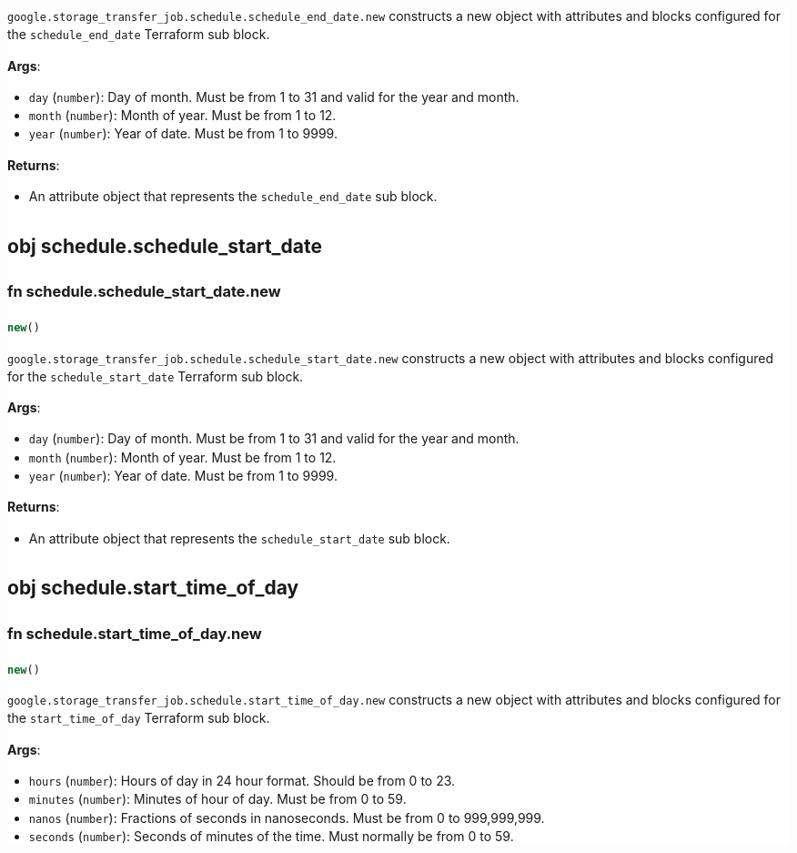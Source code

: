 
`google.storage_transfer_job.schedule.schedule_end_date.new` constructs a new object with attributes and blocks configured for the `schedule_end_date`
Terraform sub block.



**Args**:
  - `day` (`number`): Day of month. Must be from 1 to 31 and valid for the year and month.
  - `month` (`number`): Month of year. Must be from 1 to 12.
  - `year` (`number`): Year of date. Must be from 1 to 9999.

**Returns**:
  - An attribute object that represents the `schedule_end_date` sub block.


## obj schedule.schedule_start_date



### fn schedule.schedule_start_date.new

```ts
new()
```


`google.storage_transfer_job.schedule.schedule_start_date.new` constructs a new object with attributes and blocks configured for the `schedule_start_date`
Terraform sub block.



**Args**:
  - `day` (`number`): Day of month. Must be from 1 to 31 and valid for the year and month.
  - `month` (`number`): Month of year. Must be from 1 to 12.
  - `year` (`number`): Year of date. Must be from 1 to 9999.

**Returns**:
  - An attribute object that represents the `schedule_start_date` sub block.


## obj schedule.start_time_of_day



### fn schedule.start_time_of_day.new

```ts
new()
```


`google.storage_transfer_job.schedule.start_time_of_day.new` constructs a new object with attributes and blocks configured for the `start_time_of_day`
Terraform sub block.



**Args**:
  - `hours` (`number`): Hours of day in 24 hour format. Should be from 0 to 23.
  - `minutes` (`number`): Minutes of hour of day. Must be from 0 to 59.
  - `nanos` (`number`): Fractions of seconds in nanoseconds. Must be from 0 to 999,999,999.
  - `seconds` (`number`): Seconds of minutes of the time. Must normally be from 0 to 59.
